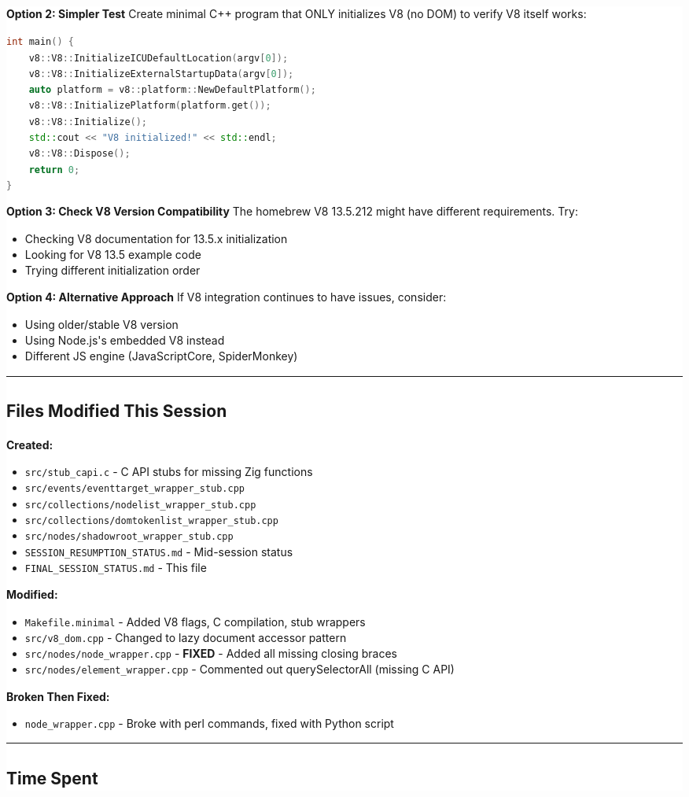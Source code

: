 **Option 2: Simpler Test**
Create minimal C++ program that ONLY initializes V8 (no DOM) to verify V8 itself works:
```cpp
int main() {
    v8::V8::InitializeICUDefaultLocation(argv[0]);
    v8::V8::InitializeExternalStartupData(argv[0]);
    auto platform = v8::platform::NewDefaultPlatform();
    v8::V8::InitializePlatform(platform.get());
    v8::V8::Initialize();
    std::cout << "V8 initialized!" << std::endl;
    v8::V8::Dispose();
    return 0;
}
```

**Option 3: Check V8 Version Compatibility**
The homebrew V8 13.5.212 might have different requirements. Try:
- Checking V8 documentation for 13.5.x initialization
- Looking for V8 13.5 example code
- Trying different initialization order

**Option 4: Alternative Approach**
If V8 integration continues to have issues, consider:
- Using older/stable V8 version
- Using Node.js's embedded V8 instead
- Different JS engine (JavaScriptCore, SpiderMonkey)

---

## Files Modified This Session

**Created:**
- `src/stub_capi.c` - C API stubs for missing Zig functions
- `src/events/eventtarget_wrapper_stub.cpp`
- `src/collections/nodelist_wrapper_stub.cpp`  
- `src/collections/domtokenlist_wrapper_stub.cpp`
- `src/nodes/shadowroot_wrapper_stub.cpp`
- `SESSION_RESUMPTION_STATUS.md` - Mid-session status
- `FINAL_SESSION_STATUS.md` - This file

**Modified:**
- `Makefile.minimal` - Added V8 flags, C compilation, stub wrappers
- `src/v8_dom.cpp` - Changed to lazy document accessor pattern
- `src/nodes/node_wrapper.cpp` - **FIXED** - Added all missing closing braces
- `src/nodes/element_wrapper.cpp` - Commented out querySelectorAll (missing C API)

**Broken Then Fixed:**
- `node_wrapper.cpp` - Broke with perl commands, fixed with Python script

---

## Time Spent
